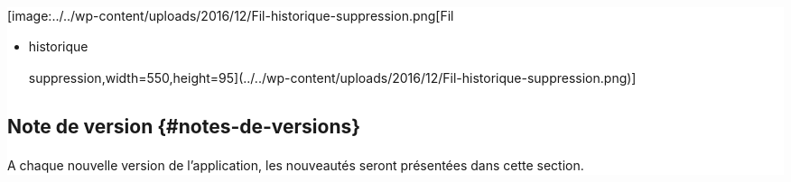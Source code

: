 \[image:../../wp-content/uploads/2016/12/Fil-historique-suppression.png\[Fil

* historique

  suppression,width=550,height=95\]\(../../wp-content/uploads/2016/12/Fil-historique-suppression.png\)\]

## Note de version {#notes-de-versions}

A chaque nouvelle version de l’application, les nouveautés seront présentées dans cette section.

